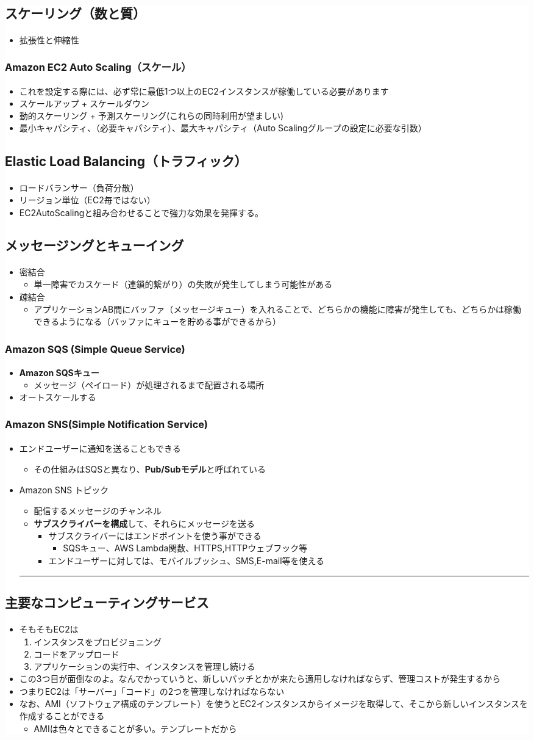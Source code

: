 
## スケーリング（数と質）

- 拡張性と伸縮性

### Amazon EC2 Auto Scaling（スケール）

- これを設定する際には、必ず常に最低1つ以上のEC2インスタンスが稼働している必要があります
- スケールアップ + スケールダウン
- 動的スケーリング + 予測スケーリング(これらの同時利用が望ましい)
- 最小キャパシティ、（必要キャパシティ）、最大キャパシティ（Auto Scalingグループの設定に必要な引数）

## Elastic Load Balancing（トラフィック）

- ロードバランサー（負荷分散）
- リージョン単位（EC2毎ではない）
- EC2AutoScalingと組み合わせることで強力な効果を発揮する。

## メッセージングとキューイング

- 密結合
    - 単一障害でカスケード（連鎖的繋がり）の失敗が発生してしまう可能性がある
- 疎結合
    - アプリケーションAB間にバッファ（メッセージキュー）を入れることで、どちらかの機能に障害が発生しても、どちらかは稼働できるようになる（バッファにキューを貯める事ができるから）

### Amazon SQS (Simple Queue Service)

- **Amazon SQSキュー**
    - メッセージ（ペイロード）が処理されるまで配置される場所
- オートスケールする

### Amazon SNS(Simple Notification Service)

- エンドユーザーに通知を送ることもできる
    - その仕組みはSQSと異なり、**Pub/Subモデル**と呼ばれている
- Amazon SNS トピック
    - 配信するメッセージのチャンネル
    - **サブスクライバーを構成**して、それらにメッセージを送る
        - サブスクライバーにはエンドポイントを使う事ができる
            - SQSキュー、AWS Lambda関数、HTTPS,HTTPウェブフック等
        - エンドユーザーに対しては、モバイルプッシュ、SMS,E-mail等を使える
        
    
    ---
    

## 主要なコンピューティングサービス

- そもそもEC2は
    1. インスタンスをプロビジョニング
    2. コードをアップロード
    3. アプリケーションの実行中、インスタンスを管理し続ける
- この3つ目が面倒なのよ。なんでかっていうと、新しいパッチとかが来たら適用しなければならず、管理コストが発生するから
- つまりEC2は「サーバー」「コード」の2つを管理しなければならない
- なお、AMI（ソフトウェア構成のテンプレート）を使うとEC2インスタンスからイメージを取得して、そこから新しいインスタンスを作成することができる
    - AMIは色々とできることが多い。テンプレートだから
